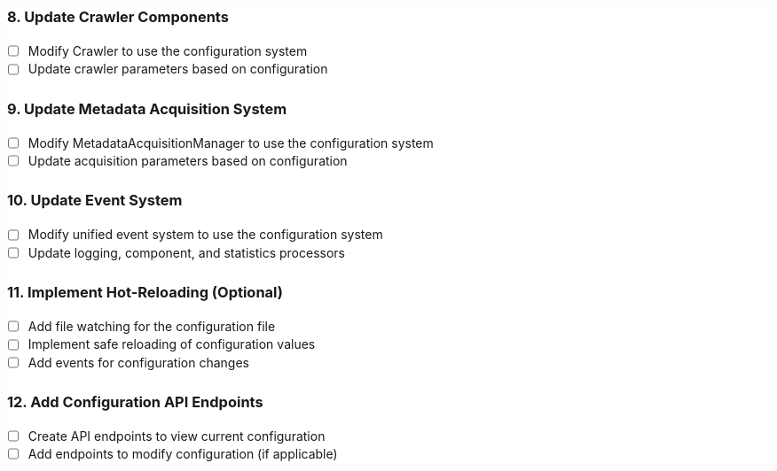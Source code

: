 ### 8. Update Crawler Components
- [ ] Modify Crawler to use the configuration system
- [ ] Update crawler parameters based on configuration

### 9. Update Metadata Acquisition System
- [ ] Modify MetadataAcquisitionManager to use the configuration system
- [ ] Update acquisition parameters based on configuration

### 10. Update Event System
- [ ] Modify unified event system to use the configuration system
- [ ] Update logging, component, and statistics processors

### 11. Implement Hot-Reloading (Optional)
- [ ] Add file watching for the configuration file
- [ ] Implement safe reloading of configuration values
- [ ] Add events for configuration changes

### 12. Add Configuration API Endpoints
- [ ] Create API endpoints to view current configuration
- [ ] Add endpoints to modify configuration (if applicable)
